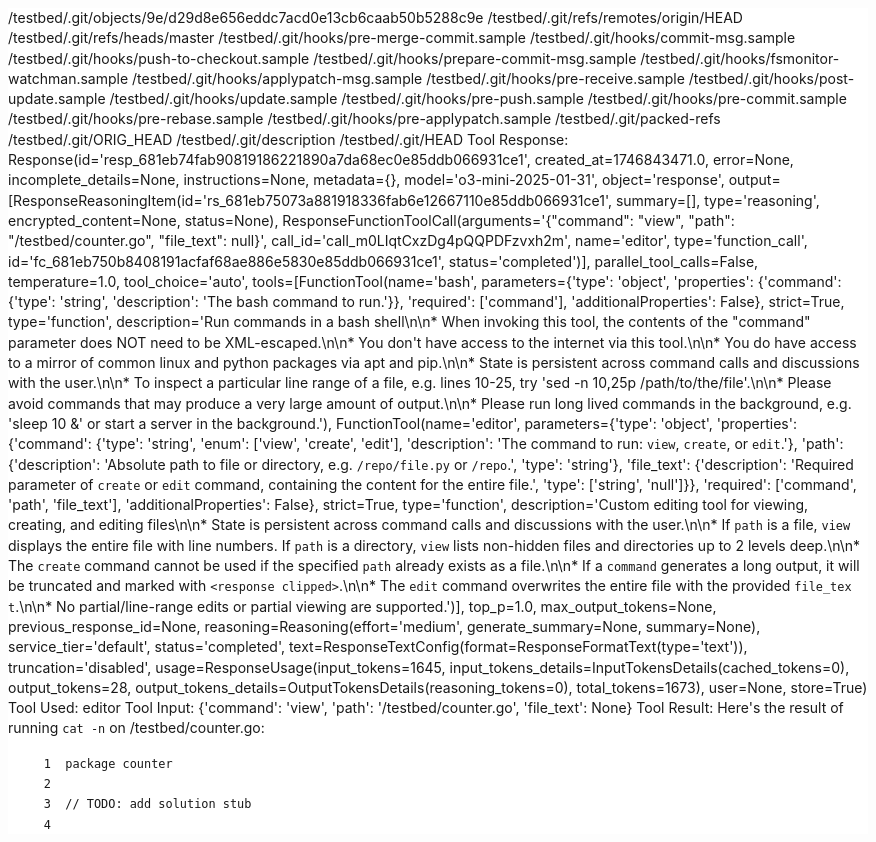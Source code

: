 /testbed/.git/objects/9e/d29d8e656eddc7acd0e13cb6caab50b5288c9e
/testbed/.git/refs/remotes/origin/HEAD
/testbed/.git/refs/heads/master
/testbed/.git/hooks/pre-merge-commit.sample
/testbed/.git/hooks/commit-msg.sample
/testbed/.git/hooks/push-to-checkout.sample
/testbed/.git/hooks/prepare-commit-msg.sample
/testbed/.git/hooks/fsmonitor-watchman.sample
/testbed/.git/hooks/applypatch-msg.sample
/testbed/.git/hooks/pre-receive.sample
/testbed/.git/hooks/post-update.sample
/testbed/.git/hooks/update.sample
/testbed/.git/hooks/pre-push.sample
/testbed/.git/hooks/pre-commit.sample
/testbed/.git/hooks/pre-rebase.sample
/testbed/.git/hooks/pre-applypatch.sample
/testbed/.git/packed-refs
/testbed/.git/ORIG_HEAD
/testbed/.git/description
/testbed/.git/HEAD
Tool Response: Response(id='resp_681eb74fab90819186221890a7da68ec0e85ddb066931ce1', created_at=1746843471.0, error=None, incomplete_details=None, instructions=None, metadata={}, model='o3-mini-2025-01-31', object='response', output=[ResponseReasoningItem(id='rs_681eb75073a881918336fab6e12667110e85ddb066931ce1', summary=[], type='reasoning', encrypted_content=None, status=None), ResponseFunctionToolCall(arguments='{"command": "view", "path": "/testbed/counter.go", "file_text": null}', call_id='call_m0LIqtCxzDg4pQQPDFzvxh2m', name='editor', type='function_call', id='fc_681eb750b8408191acfaf68ae886e5830e85ddb066931ce1', status='completed')], parallel_tool_calls=False, temperature=1.0, tool_choice='auto', tools=[FunctionTool(name='bash', parameters={'type': 'object', 'properties': {'command': {'type': 'string', 'description': 'The bash command to run.'}}, 'required': ['command'], 'additionalProperties': False}, strict=True, type='function', description='Run commands in a bash shell\n\n* When invoking this tool, the contents of the "command" parameter does NOT need to be XML-escaped.\n\n* You don\'t have access to the internet via this tool.\n\n* You do have access to a mirror of common linux and python packages via apt and pip.\n\n* State is persistent across command calls and discussions with the user.\n\n* To inspect a particular line range of a file, e.g. lines 10-25, try \'sed -n 10,25p /path/to/the/file\'.\n\n* Please avoid commands that may produce a very large amount of output.\n\n* Please run long lived commands in the background, e.g. \'sleep 10 &\' or start a server in the background.'), FunctionTool(name='editor', parameters={'type': 'object', 'properties': {'command': {'type': 'string', 'enum': ['view', 'create', 'edit'], 'description': 'The command to run: `view`, `create`, or `edit`.'}, 'path': {'description': 'Absolute path to file or directory, e.g. `/repo/file.py` or `/repo`.', 'type': 'string'}, 'file_text': {'description': 'Required parameter of `create` or `edit` command, containing the content for the entire file.', 'type': ['string', 'null']}}, 'required': ['command', 'path', 'file_text'], 'additionalProperties': False}, strict=True, type='function', description='Custom editing tool for viewing, creating, and editing files\n\n* State is persistent across command calls and discussions with the user.\n\n* If `path` is a file, `view` displays the entire file with line numbers. If `path` is a directory, `view` lists non-hidden files and directories up to 2 levels deep.\n\n* The `create` command cannot be used if the specified `path` already exists as a file.\n\n* If a `command` generates a long output, it will be truncated and marked with `<response clipped>`.\n\n* The `edit` command overwrites the entire file with the provided `file_text`.\n\n* No partial/line-range edits or partial viewing are supported.')], top_p=1.0, max_output_tokens=None, previous_response_id=None, reasoning=Reasoning(effort='medium', generate_summary=None, summary=None), service_tier='default', status='completed', text=ResponseTextConfig(format=ResponseFormatText(type='text')), truncation='disabled', usage=ResponseUsage(input_tokens=1645, input_tokens_details=InputTokensDetails(cached_tokens=0), output_tokens=28, output_tokens_details=OutputTokensDetails(reasoning_tokens=0), total_tokens=1673), user=None, store=True)
Tool Used: editor
Tool Input: {'command': 'view', 'path': '/testbed/counter.go', 'file_text': None}
Tool Result: Here's the result of running `cat -n` on /testbed/counter.go:
```
     1	package counter
     2	
     3	// TODO: add solution stub
     4	
```
